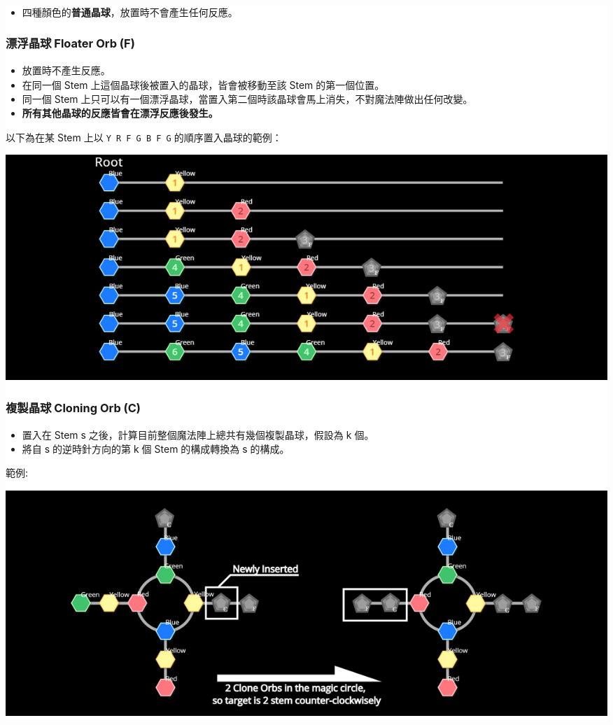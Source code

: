 - 四種顏色的**普通晶球**，放置時不會產生任何反應。

### 漂浮晶球 Floater Orb (F)

- 放置時不產生反應。
- 在同一個 Stem 上這個晶球後被置入的晶球，皆會被移動至該 Stem 的第一個位置。
- 同一個 Stem 上只可以有一個漂浮晶球，當置入第二個時該晶球會馬上消失，不對魔法陣做出任何改變。
- **所有其他晶球的反應皆會在漂浮反應後發生。**

以下為在某 Stem 上以 `Y R F G B F G` 的順序置入晶球的範例：

![Floater Orb Example](images/floater-orb.png)

### 複製晶球 Cloning Orb (C)

- 置入在 Stem s 之後，計算目前整個魔法陣上總共有幾個複製晶球，假設為 k 個。
- 將自 s 的逆時針方向的第 k 個 Stem 的構成轉換為 s 的構成。

範例:

![Cloning Orb Example](images/cloning-orb.png)
